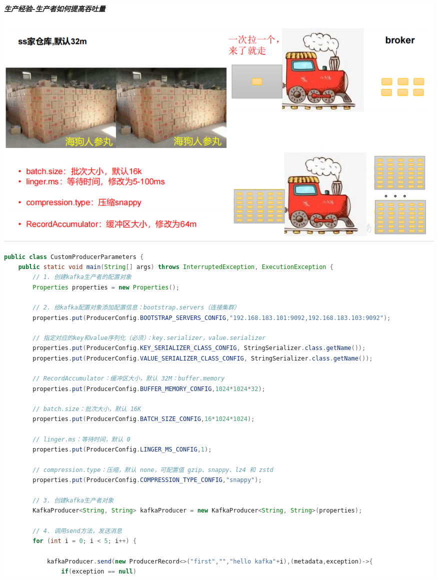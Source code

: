 ##### 生产经验-生产者如何提高吞吐量

![image-20220716223822200](assets/03-Kafka篇/image-20220716223822200.png)

```java
public class CustomProducerParameters {
    public static void main(String[] args) throws InterruptedException, ExecutionException {
        // 1. 创建kafka生产者的配置对象
        Properties properties = new Properties();

        // 2. 给kafka配置对象添加配置信息：bootstrap.servers（连接集群）
        properties.put(ProducerConfig.BOOTSTRAP_SERVERS_CONFIG,"192.168.183.101:9092,192.168.183.103:9092");

        // 指定对应的key和value序列化（必须）：key.serializer，value.serializer
        properties.put(ProducerConfig.KEY_SERIALIZER_CLASS_CONFIG, StringSerializer.class.getName());
        properties.put(ProducerConfig.VALUE_SERIALIZER_CLASS_CONFIG, StringSerializer.class.getName());

        // RecordAccumulator：缓冲区大小，默认 32M：buffer.memory
        properties.put(ProducerConfig.BUFFER_MEMORY_CONFIG,1024*1024*32);

        // batch.size：批次大小，默认 16K
        properties.put(ProducerConfig.BATCH_SIZE_CONFIG,16*1024*1024);

        // linger.ms：等待时间，默认 0
        properties.put(ProducerConfig.LINGER_MS_CONFIG,1);

        // compression.type：压缩，默认 none，可配置值 gzip、snappy、lz4 和 zstd
        properties.put(ProducerConfig.COMPRESSION_TYPE_CONFIG,"snappy");

        // 3. 创建kafka生产者对象
        KafkaProducer<String, String> kafkaProducer = new KafkaProducer<String, String>(properties);

        // 4. 调用send方法，发送消息
        for (int i = 0; i < 5; i++) {

            kafkaProducer.send(new ProducerRecord<>("first","","hello kafka"+i),(metadata,exception)->{
                if(exception == null)
```